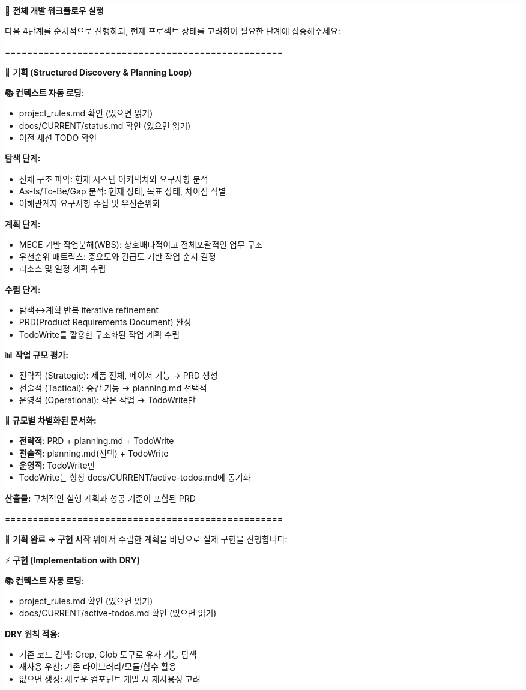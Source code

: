 🔄 **전체 개발 워크플로우 실행**

다음 4단계를 순차적으로 진행하되, 현재 프로젝트 상태를 고려하여 필요한 단계에 집중해주세요:


==================================================

🎯 **기획 (Structured Discovery & Planning Loop)**

**📚 컨텍스트 자동 로딩:**
- project_rules.md 확인 (있으면 읽기)
- docs/CURRENT/status.md 확인 (있으면 읽기)
- 이전 세션 TODO 확인

**탐색 단계:**
- 전체 구조 파악: 현재 시스템 아키텍처와 요구사항 분석
- As-Is/To-Be/Gap 분석: 현재 상태, 목표 상태, 차이점 식별
- 이해관계자 요구사항 수집 및 우선순위화

**계획 단계:**
- MECE 기반 작업분해(WBS): 상호배타적이고 전체포괄적인 업무 구조
- 우선순위 매트릭스: 중요도와 긴급도 기반 작업 순서 결정
- 리소스 및 일정 계획 수립

**수렴 단계:**
- 탐색↔계획 반복 iterative refinement
- PRD(Product Requirements Document) 완성
- TodoWrite를 활용한 구조화된 작업 계획 수립

**📊 작업 규모 평가:**
- 전략적 (Strategic): 제품 전체, 메이저 기능 → PRD 생성
- 전술적 (Tactical): 중간 기능 → planning.md 선택적
- 운영적 (Operational): 작은 작업 → TodoWrite만

**💾 규모별 차별화된 문서화:**
- **전략적**: PRD + planning.md + TodoWrite
- **전술적**: planning.md(선택) + TodoWrite
- **운영적**: TodoWrite만
- TodoWrite는 항상 docs/CURRENT/active-todos.md에 동기화

**산출물:** 구체적인 실행 계획과 성공 기준이 포함된 PRD

==================================================


📍 **기획 완료 → 구현 시작**
위에서 수립한 계획을 바탕으로 실제 구현을 진행합니다:

⚡ **구현 (Implementation with DRY)**

**📚 컨텍스트 자동 로딩:**
- project_rules.md 확인 (있으면 읽기)
- docs/CURRENT/active-todos.md 확인 (있으면 읽기)

**DRY 원칙 적용:**
- 기존 코드 검색: Grep, Glob 도구로 유사 기능 탐색
- 재사용 우선: 기존 라이브러리/모듈/함수 활용
- 없으면 생성: 새로운 컴포넌트 개발 시 재사용성 고려
